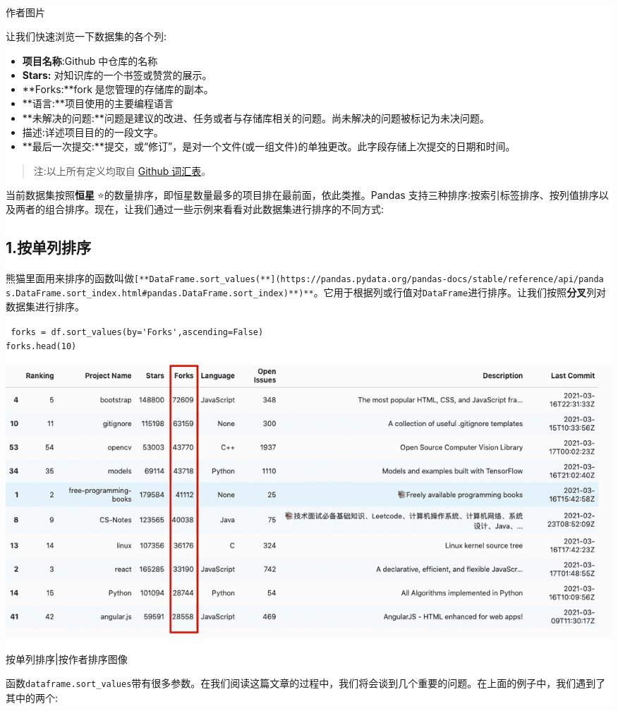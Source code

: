 
作者图片

让我们快速浏览一下数据集的各个列:

*   **项目名称**:Github 中仓库的名称
*   **Stars:** 对知识库的一个书签或赞赏的展示。
*   **Forks:**fork 是您管理的存储库的副本。
*   **语言:**项目使用的主要编程语言
*   **未解决的问题:**问题是建议的改进、任务或者与存储库相关的问题。尚未解决的问题被标记为未决问题。
*   描述:详述项目目的的一段文字。
*   **最后一次提交:**提交，或“修订”，是对一个文件(或一组文件)的单独更改。此字段存储上次提交的日期和时间。

> 注:以上所有定义均取自 [Github 词汇表](https://docs.github.com/en/github/getting-started-with-github/github-glossary)。

当前数据集按照**恒星** ⭐️的数量排序，即恒星数量最多的项目排在最前面，依此类推。Pandas 支持三种排序:按索引标签排序、按列值排序以及两者的组合排序。现在，让我们通过一些示例来看看对此数据集进行排序的不同方式:

## 1.按单列排序

熊猫里面用来排序的函数叫做`[**DataFrame.sort_values(**](https://pandas.pydata.org/pandas-docs/stable/reference/api/pandas.DataFrame.sort_index.html#pandas.DataFrame.sort_index)**)**`。它用于根据列或行值对`DataFrame`进行排序。让我们按照**分叉**列对数据集进行排序。

```
 forks = df.sort_values(by='Forks',ascending=False)
forks.head(10)
```

![](img/842b70067a31c7ff1d20b361b687239f.png)

按单列排序|按作者排序图像

函数`dataframe.sort_values`带有很多参数。在我们阅读这篇文章的过程中，我们将会谈到几个重要的问题。在上面的例子中，我们遇到了其中的两个:
